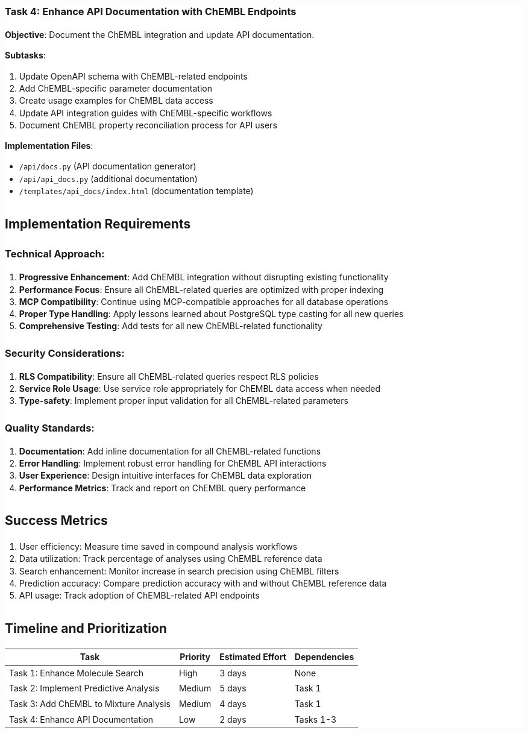 ### Task 4: Enhance API Documentation with ChEMBL Endpoints

**Objective**: Document the ChEMBL integration and update API documentation.

**Subtasks**:
1. Update OpenAPI schema with ChEMBL-related endpoints
2. Add ChEMBL-specific parameter documentation
3. Create usage examples for ChEMBL data access
4. Update API integration guides with ChEMBL-specific workflows
5. Document ChEMBL property reconciliation process for API users

**Implementation Files**:
- `/api/docs.py` (API documentation generator)
- `/api/api_docs.py` (additional documentation)
- `/templates/api_docs/index.html` (documentation template)

## Implementation Requirements

### Technical Approach:
1. **Progressive Enhancement**: Add ChEMBL integration without disrupting existing functionality
2. **Performance Focus**: Ensure all ChEMBL-related queries are optimized with proper indexing
3. **MCP Compatibility**: Continue using MCP-compatible approaches for all database operations
4. **Proper Type Handling**: Apply lessons learned about PostgreSQL type casting for all new queries
5. **Comprehensive Testing**: Add tests for all new ChEMBL-related functionality

### Security Considerations:
1. **RLS Compatibility**: Ensure all ChEMBL-related queries respect RLS policies
2. **Service Role Usage**: Use service role appropriately for ChEMBL data access when needed
3. **Type-safety**: Implement proper input validation for all ChEMBL-related parameters

### Quality Standards:
1. **Documentation**: Add inline documentation for all ChEMBL-related functions
2. **Error Handling**: Implement robust error handling for ChEMBL API interactions
3. **User Experience**: Design intuitive interfaces for ChEMBL data exploration
4. **Performance Metrics**: Track and report on ChEMBL query performance

## Success Metrics

1. User efficiency: Measure time saved in compound analysis workflows
2. Data utilization: Track percentage of analyses using ChEMBL reference data
3. Search enhancement: Monitor increase in search precision using ChEMBL filters
4. Prediction accuracy: Compare prediction accuracy with and without ChEMBL reference data
5. API usage: Track adoption of ChEMBL-related API endpoints

## Timeline and Prioritization

| Task | Priority | Estimated Effort | Dependencies |
|------|----------|------------------|--------------|
| Task 1: Enhance Molecule Search | High | 3 days | None |
| Task 2: Implement Predictive Analysis | Medium | 5 days | Task 1 |
| Task 3: Add ChEMBL to Mixture Analysis | Medium | 4 days | Task 1 |
| Task 4: Enhance API Documentation | Low | 2 days | Tasks 1-3 |
